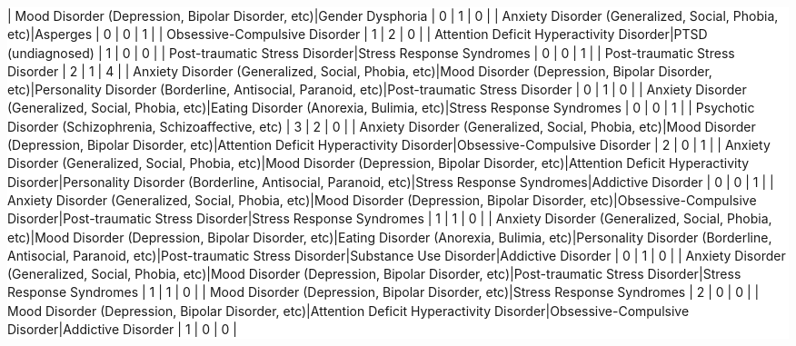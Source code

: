 | Mood Disorder (Depression, Bipolar Disorder, etc)|Gender Dysphoria                                                                                                                                                                                                                                                                          |     0 |     1 |     0 |
| Anxiety Disorder (Generalized, Social, Phobia, etc)|Asperges                                                                                                                                                                                                                                                                                |     0 |     0 |     1 |
| Obsessive-Compulsive Disorder                                                                                                                                                                                                                                                                                                               |     1 |     2 |     0 |
| Attention Deficit Hyperactivity Disorder|PTSD (undiagnosed)                                                                                                                                                                                                                                                                                 |     1 |     0 |     0 |
| Post-traumatic Stress Disorder|Stress Response Syndromes                                                                                                                                                                                                                                                                                    |     0 |     0 |     1 |
| Post-traumatic Stress Disorder                                                                                                                                                                                                                                                                                                              |     2 |     1 |     4 |
| Anxiety Disorder (Generalized, Social, Phobia, etc)|Mood Disorder (Depression, Bipolar Disorder, etc)|Personality Disorder (Borderline, Antisocial, Paranoid, etc)|Post-traumatic Stress Disorder                                                                                                                                           |     0 |     1 |     0 |
| Anxiety Disorder (Generalized, Social, Phobia, etc)|Eating Disorder (Anorexia, Bulimia, etc)|Stress Response Syndromes                                                                                                                                                                                                                      |     0 |     0 |     1 |
| Psychotic Disorder (Schizophrenia, Schizoaffective, etc)                                                                                                                                                                                                                                                                                    |     3 |     2 |     0 |
| Anxiety Disorder (Generalized, Social, Phobia, etc)|Mood Disorder (Depression, Bipolar Disorder, etc)|Attention Deficit Hyperactivity Disorder|Obsessive-Compulsive Disorder                                                                                                                                                                |     2 |     0 |     1 |
| Anxiety Disorder (Generalized, Social, Phobia, etc)|Mood Disorder (Depression, Bipolar Disorder, etc)|Attention Deficit Hyperactivity Disorder|Personality Disorder (Borderline, Antisocial, Paranoid, etc)|Stress Response Syndromes|Addictive Disorder                                                                                    |     0 |     0 |     1 |
| Anxiety Disorder (Generalized, Social, Phobia, etc)|Mood Disorder (Depression, Bipolar Disorder, etc)|Obsessive-Compulsive Disorder|Post-traumatic Stress Disorder|Stress Response Syndromes                                                                                                                                                |     1 |     1 |     0 |
| Anxiety Disorder (Generalized, Social, Phobia, etc)|Mood Disorder (Depression, Bipolar Disorder, etc)|Eating Disorder (Anorexia, Bulimia, etc)|Personality Disorder (Borderline, Antisocial, Paranoid, etc)|Post-traumatic Stress Disorder|Substance Use Disorder|Addictive Disorder                                                        |     0 |     1 |     0 |
| Anxiety Disorder (Generalized, Social, Phobia, etc)|Mood Disorder (Depression, Bipolar Disorder, etc)|Post-traumatic Stress Disorder|Stress Response Syndromes                                                                                                                                                                              |     1 |     1 |     0 |
| Mood Disorder (Depression, Bipolar Disorder, etc)|Stress Response Syndromes                                                                                                                                                                                                                                                                 |     2 |     0 |     0 |
| Mood Disorder (Depression, Bipolar Disorder, etc)|Attention Deficit Hyperactivity Disorder|Obsessive-Compulsive Disorder|Addictive Disorder                                                                                                                                                                                                 |     1 |     0 |     0 |